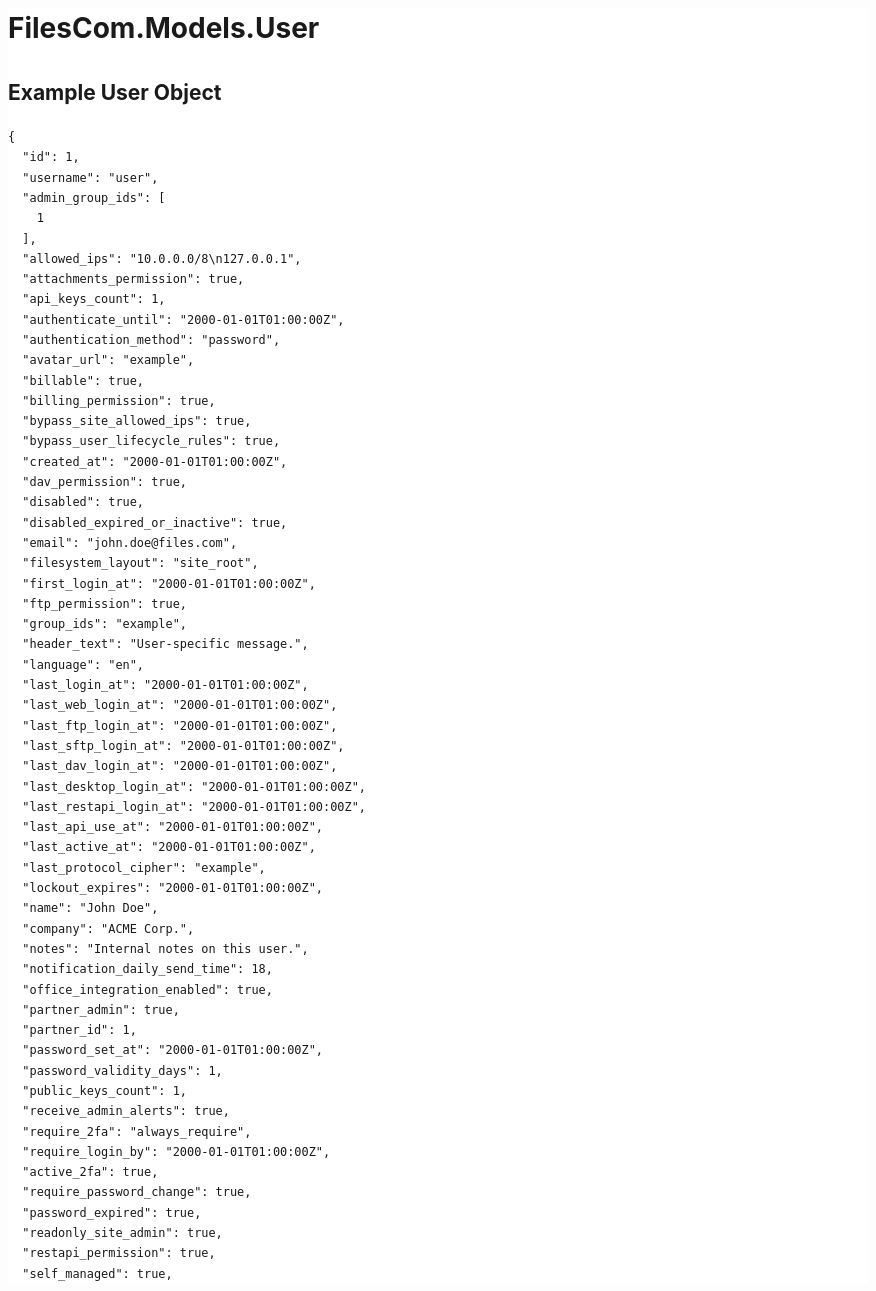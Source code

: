# FilesCom.Models.User

## Example User Object

```
{
  "id": 1,
  "username": "user",
  "admin_group_ids": [
    1
  ],
  "allowed_ips": "10.0.0.0/8\n127.0.0.1",
  "attachments_permission": true,
  "api_keys_count": 1,
  "authenticate_until": "2000-01-01T01:00:00Z",
  "authentication_method": "password",
  "avatar_url": "example",
  "billable": true,
  "billing_permission": true,
  "bypass_site_allowed_ips": true,
  "bypass_user_lifecycle_rules": true,
  "created_at": "2000-01-01T01:00:00Z",
  "dav_permission": true,
  "disabled": true,
  "disabled_expired_or_inactive": true,
  "email": "john.doe@files.com",
  "filesystem_layout": "site_root",
  "first_login_at": "2000-01-01T01:00:00Z",
  "ftp_permission": true,
  "group_ids": "example",
  "header_text": "User-specific message.",
  "language": "en",
  "last_login_at": "2000-01-01T01:00:00Z",
  "last_web_login_at": "2000-01-01T01:00:00Z",
  "last_ftp_login_at": "2000-01-01T01:00:00Z",
  "last_sftp_login_at": "2000-01-01T01:00:00Z",
  "last_dav_login_at": "2000-01-01T01:00:00Z",
  "last_desktop_login_at": "2000-01-01T01:00:00Z",
  "last_restapi_login_at": "2000-01-01T01:00:00Z",
  "last_api_use_at": "2000-01-01T01:00:00Z",
  "last_active_at": "2000-01-01T01:00:00Z",
  "last_protocol_cipher": "example",
  "lockout_expires": "2000-01-01T01:00:00Z",
  "name": "John Doe",
  "company": "ACME Corp.",
  "notes": "Internal notes on this user.",
  "notification_daily_send_time": 18,
  "office_integration_enabled": true,
  "partner_admin": true,
  "partner_id": 1,
  "password_set_at": "2000-01-01T01:00:00Z",
  "password_validity_days": 1,
  "public_keys_count": 1,
  "receive_admin_alerts": true,
  "require_2fa": "always_require",
  "require_login_by": "2000-01-01T01:00:00Z",
  "active_2fa": true,
  "require_password_change": true,
  "password_expired": true,
  "readonly_site_admin": true,
  "restapi_permission": true,
  "self_managed": true,
```